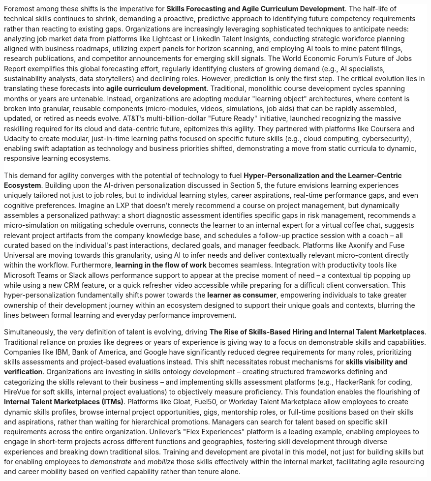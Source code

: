 Foremost among these shifts is the imperative for **Skills Forecasting and Agile Curriculum Development**. The half-life of technical skills continues to shrink, demanding a proactive, predictive approach to identifying future competency requirements rather than reacting to existing gaps. Organizations are increasingly leveraging sophisticated techniques to anticipate needs: analyzing job market data from platforms like Lightcast or LinkedIn Talent Insights, conducting strategic workforce planning aligned with business roadmaps, utilizing expert panels for horizon scanning, and employing AI tools to mine patent filings, research publications, and competitor announcements for emerging skill signals. The World Economic Forum’s Future of Jobs Report exemplifies this global forecasting effort, regularly identifying clusters of growing demand (e.g., AI specialists, sustainability analysts, data storytellers) and declining roles. However, prediction is only the first step. The critical evolution lies in translating these forecasts into **agile curriculum development**. Traditional, monolithic course development cycles spanning months or years are untenable. Instead, organizations are adopting modular "learning object" architectures, where content is broken into granular, reusable components (micro-modules, videos, simulations, job aids) that can be rapidly assembled, updated, or retired as needs evolve. AT&T’s multi-billion-dollar "Future Ready" initiative, launched recognizing the massive reskilling required for its cloud and data-centric future, epitomizes this agility. They partnered with platforms like Coursera and Udacity to create modular, just-in-time learning paths focused on specific future skills (e.g., cloud computing, cybersecurity), enabling swift adaptation as technology and business priorities shifted, demonstrating a move from static curricula to dynamic, responsive learning ecosystems.

This demand for agility converges with the potential of technology to fuel **Hyper-Personalization and the Learner-Centric Ecosystem**. Building upon the AI-driven personalization discussed in Section 5, the future envisions learning experiences uniquely tailored not just to job roles, but to individual learning styles, career aspirations, real-time performance gaps, and even cognitive preferences. Imagine an LXP that doesn't merely recommend a course on project management, but dynamically assembles a personalized pathway: a short diagnostic assessment identifies specific gaps in risk management, recommends a micro-simulation on mitigating schedule overruns, connects the learner to an internal expert for a virtual coffee chat, suggests relevant project artifacts from the company knowledge base, and schedules a follow-up practice session with a coach – all curated based on the individual's past interactions, declared goals, and manager feedback. Platforms like Axonify and Fuse Universal are moving towards this granularity, using AI to infer needs and deliver contextually relevant micro-content directly within the workflow. Furthermore, **learning in the flow of work** becomes seamless. Integration with productivity tools like Microsoft Teams or Slack allows performance support to appear at the precise moment of need – a contextual tip popping up while using a new CRM feature, or a quick refresher video accessible while preparing for a difficult client conversation. This hyper-personalization fundamentally shifts power towards the **learner as consumer**, empowering individuals to take greater ownership of their development journey within an ecosystem designed to support their unique goals and contexts, blurring the lines between formal learning and everyday performance improvement.

Simultaneously, the very definition of talent is evolving, driving **The Rise of Skills-Based Hiring and Internal Talent Marketplaces**. Traditional reliance on proxies like degrees or years of experience is giving way to a focus on demonstrable skills and capabilities. Companies like IBM, Bank of America, and Google have significantly reduced degree requirements for many roles, prioritizing skills assessments and project-based evaluations instead. This shift necessitates robust mechanisms for **skills visibility and verification**. Organizations are investing in skills ontology development – creating structured frameworks defining and categorizing the skills relevant to their business – and implementing skills assessment platforms (e.g., HackerRank for coding, HireVue for soft skills, internal project evaluations) to objectively measure proficiency. This foundation enables the flourishing of **Internal Talent Marketplaces (ITMs)**. Platforms like Gloat, Fuel50, or Workday Talent Marketplace allow employees to create dynamic skills profiles, browse internal project opportunities, gigs, mentorship roles, or full-time positions based on their skills and aspirations, rather than waiting for hierarchical promotions. Managers can search for talent based on specific skill requirements across the entire organization. Unilever’s "Flex Experiences" platform is a leading example, enabling employees to engage in short-term projects across different functions and geographies, fostering skill development through diverse experiences and breaking down traditional silos. Training and development are pivotal in this model, not just for building skills but for enabling employees to *demonstrate* and *mobilize* those skills effectively within the internal market, facilitating agile resourcing and career mobility based on verified capability rather than tenure alone.
